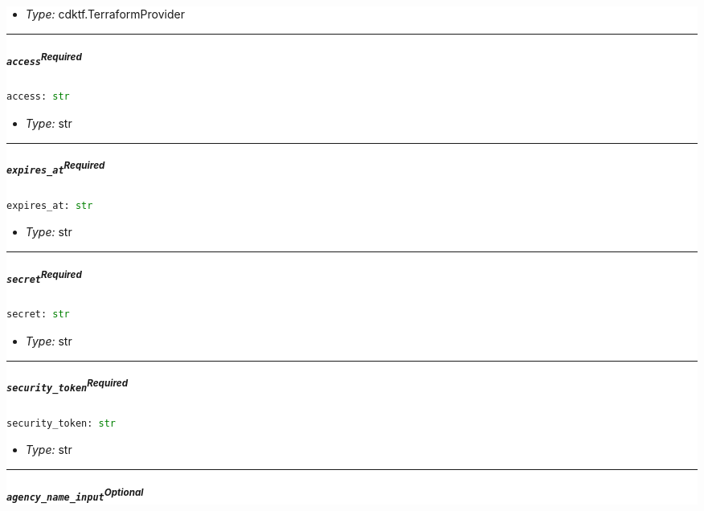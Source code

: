 - *Type:* cdktf.TerraformProvider

---

##### `access`<sup>Required</sup> <a name="access" id="@cdktf/provider-opentelekomcloud.dataOpentelekomcloudIdentityTemporaryAkskV3.DataOpentelekomcloudIdentityTemporaryAkskV3.property.access"></a>

```python
access: str
```

- *Type:* str

---

##### `expires_at`<sup>Required</sup> <a name="expires_at" id="@cdktf/provider-opentelekomcloud.dataOpentelekomcloudIdentityTemporaryAkskV3.DataOpentelekomcloudIdentityTemporaryAkskV3.property.expiresAt"></a>

```python
expires_at: str
```

- *Type:* str

---

##### `secret`<sup>Required</sup> <a name="secret" id="@cdktf/provider-opentelekomcloud.dataOpentelekomcloudIdentityTemporaryAkskV3.DataOpentelekomcloudIdentityTemporaryAkskV3.property.secret"></a>

```python
secret: str
```

- *Type:* str

---

##### `security_token`<sup>Required</sup> <a name="security_token" id="@cdktf/provider-opentelekomcloud.dataOpentelekomcloudIdentityTemporaryAkskV3.DataOpentelekomcloudIdentityTemporaryAkskV3.property.securityToken"></a>

```python
security_token: str
```

- *Type:* str

---

##### `agency_name_input`<sup>Optional</sup> <a name="agency_name_input" id="@cdktf/provider-opentelekomcloud.dataOpentelekomcloudIdentityTemporaryAkskV3.DataOpentelekomcloudIdentityTemporaryAkskV3.property.agencyNameInput"></a>
